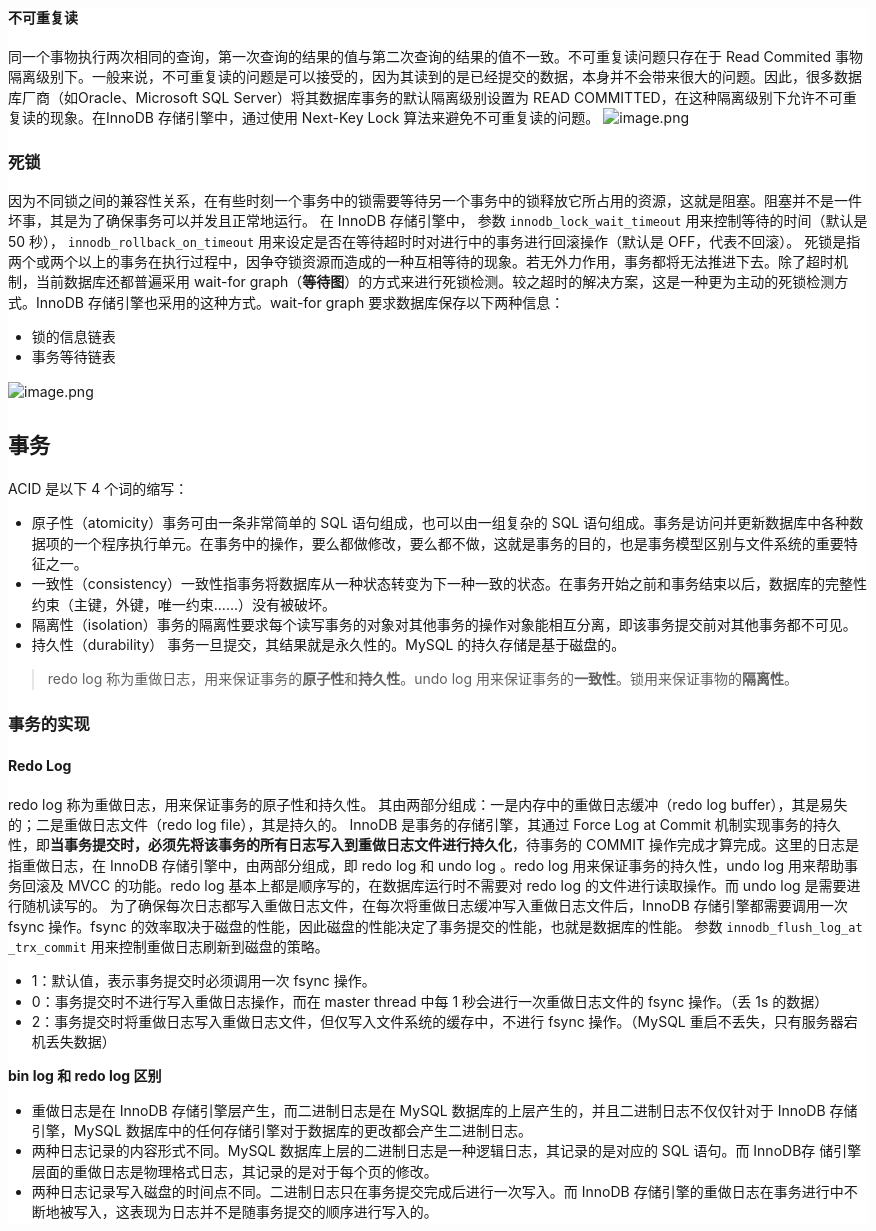 #### 不可重复读
同一个事物执行两次相同的查询，第一次查询的结果的值与第二次查询的结果的值不一致。不可重复读问题只存在于 Read Commited 事物隔离级别下。一般来说，不可重复读的问题是可以接受的，因为其读到的是已经提交的数据，本身并不会带来很大的问题。因此，很多数据库厂商（如Oracle、Microsoft SQL Server）将其数据库事务的默认隔离级别设置为 READ COMMITTED，在这种隔离级别下允许不可重复读的现象。在InnoDB 存储引擎中，通过使用 Next-Key Lock 算法来避免不可重复读的问题。
![image.png](https://cdn.nlark.com/yuque/0/2023/png/21889008/1685374215250-d7d39b58-49b0-414a-8c72-acb134f0efc0.png#averageHue=%23f2f2f2&clientId=ueda34061-46df-4&from=paste&height=394&id=u6d9190e7&originHeight=866&originWidth=1650&originalType=binary&ratio=2.200000047683716&rotation=0&showTitle=false&size=340906&status=done&style=none&taskId=u213c203d-ec95-4f79-88e7-3a1a636c23f&title=&width=750)


### 死锁
因为不同锁之间的兼容性关系，在有些时刻一个事务中的锁需要等待另一个事务中的锁释放它所占用的资源，这就是阻塞。阻塞并不是一件坏事，其是为了确保事务可以并发且正常地运行。
在 InnoDB 存储引擎中，
参数 `innodb_lock_wait_timeout` 用来控制等待的时间（默认是 50 秒），
`innodb_rollback_on_timeout` 用来设定是否在等待超时时对进行中的事务进行回滚操作（默认是 OFF，代表不回滚）。
死锁是指两个或两个以上的事务在执行过程中，因争夺锁资源而造成的一种互相等待的现象。若无外力作用，事务都将无法推进下去。除了超时机制，当前数据库还都普遍采用 wait-for graph（**等待图**）的方式来进行死锁检测。较之超时的解决方案，这是一种更为主动的死锁检测方式。InnoDB 存储引擎也采用的这种方式。wait-for graph 要求数据库保存以下两种信息：

- 锁的信息链表
- 事务等待链表

![image.png](https://cdn.nlark.com/yuque/0/2023/png/21889008/1685374549865-03ff3dcc-297f-42ac-a580-bb71304c9298.png#averageHue=%23f5f5f5&clientId=ueda34061-46df-4&from=paste&height=466&id=ua7d67631&originHeight=1026&originWidth=1650&originalType=binary&ratio=2.200000047683716&rotation=0&showTitle=false&size=417878&status=done&style=none&taskId=ub3fb2164-cbfc-4318-998c-b2f4c9a66ae&title=&width=750)


## 事务
ACID 是以下 4 个词的缩写：

- 原子性（atomicity）事务可由一条非常简单的 SQL 语句组成，也可以由一组复杂的 SQL 语句组成。事务是访问并更新数据库中各种数据项的一个程序执行单元。在事务中的操作，要么都做修改，要么都不做，这就是事务的目的，也是事务模型区别与文件系统的重要特征之一。
- 一致性（consistency）一致性指事务将数据库从一种状态转变为下一种一致的状态。在事务开始之前和事务结束以后，数据库的完整性约束（主键，外键，唯一约束......）没有被破坏。
- 隔离性（isolation）事务的隔离性要求每个读写事务的对象对其他事务的操作对象能相互分离，即该事务提交前对其他事务都不可见。
- 持久性（durability） 事务一旦提交，其结果就是永久性的。MySQL 的持久存储是基于磁盘的。

> redo log 称为重做日志，用来保证事务的**原子性**和**持久性**。undo log 用来保证事务的**一致性**。锁用来保证事物的**隔离性**。


### 事务的实现
#### Redo Log
redo log 称为重做日志，用来保证事务的原子性和持久性。
其由两部分组成：一是内存中的重做日志缓冲（redo log buffer），其是易失的；二是重做日志文件（redo log file），其是持久的。
InnoDB 是事务的存储引擎，其通过 Force Log at Commit 机制实现事务的持久性，即**当事务提交时，必须先将该事务的所有日志写入到重做日志文件进行持久化**，待事务的 COMMIT 操作完成才算完成。这里的日志是指重做日志，在 InnoDB 存储引擎中，由两部分组成，即 redo log 和 undo log 。redo log 用来保证事务的持久性，undo log 用来帮助事务回滚及 MVCC 的功能。redo log 基本上都是顺序写的，在数据库运行时不需要对 redo log 的文件进行读取操作。而 undo log 是需要进行随机读写的。
为了确保每次日志都写入重做日志文件，在每次将重做日志缓冲写入重做日志文件后，InnoDB 存储引擎都需要调用一次 fsync 操作。fsync 的效率取决于磁盘的性能，因此磁盘的性能决定了事务提交的性能，也就是数据库的性能。
参数 `innodb_flush_log_at_trx_commit` 用来控制重做日志刷新到磁盘的策略。

- 1：默认值，表示事务提交时必须调用一次 fsync 操作。
- 0：事务提交时不进行写入重做日志操作，而在 master thread 中每 1 秒会进行一次重做日志文件的 fsync 操作。（丢 1s 的数据）
- 2：事务提交时将重做日志写入重做日志文件，但仅写入文件系统的缓存中，不进行 fsync 操作。（MySQL 重启不丢失，只有服务器宕机丢失数据）

**bin log 和 redo log 区别**

- 重做日志是在 InnoDB 存储引擎层产生，而二进制日志是在 MySQL 数据库的上层产生的，并且二进制日志不仅仅针对于 InnoDB 存储引擎，MySQL 数据库中的任何存储引擎对于数据库的更改都会产生二进制日志。
- 两种日志记录的内容形式不同。MySQL 数据库上层的二进制日志是一种逻辑日志，其记录的是对应的 SQL 语句。而 InnoDB存 储引擎层面的重做日志是物理格式日志，其记录的是对于每个页的修改。
- 两种日志记录写入磁盘的时间点不同。二进制日志只在事务提交完成后进行一次写入。而 InnoDB 存储引擎的重做日志在事务进行中不断地被写入，这表现为日志并不是随事务提交的顺序进行写入的。
